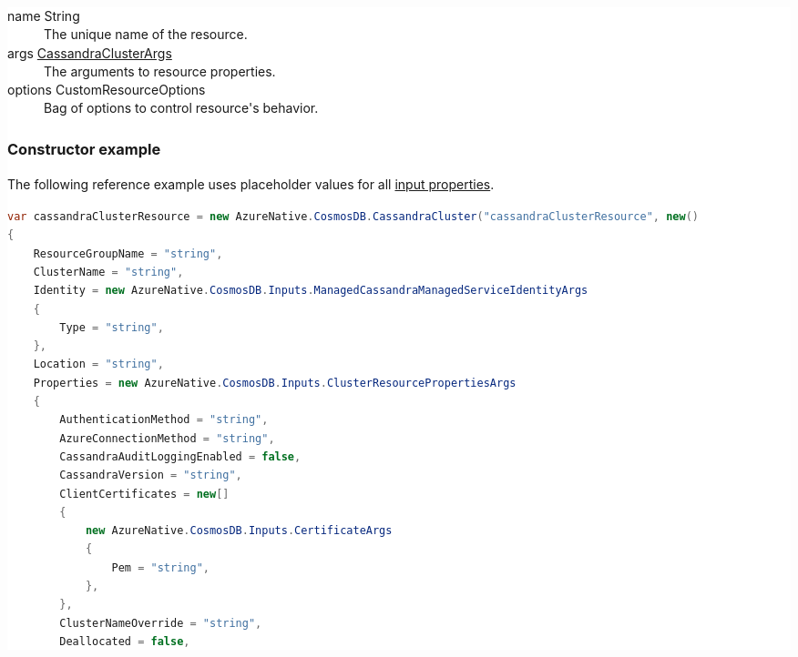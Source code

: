 </pulumi-choosable>
</div>

<div>
<pulumi-choosable type="language" values="java">

<dl class="resources-properties"><dt
        class="property-required" title="Required">
        <span>name</span>
        <span class="property-indicator"></span>
        <span class="property-type">String</span>
    </dt>
    <dd>The unique name of the resource.</dd><dt
        class="property-required" title="Required">
        <span>args</span>
        <span class="property-indicator"></span>
        <span class="property-type"><a href="#inputs">CassandraClusterArgs</a></span>
    </dt>
    <dd>The arguments to resource properties.</dd><dt
        class="property-optional" title="Optional">
        <span>options</span>
        <span class="property-indicator"></span>
        <span class="property-type">CustomResourceOptions</span>
    </dt>
    <dd>Bag of options to control resource&#39;s behavior.</dd></dl>

</pulumi-choosable>
</div>



### Constructor example

The following reference example uses placeholder values for all [input properties](#inputs).
<div>
<pulumi-chooser type="language" options="csharp,go,typescript,python,yaml,java"></pulumi-chooser>
</div>


<div>
<pulumi-choosable type="language" values="csharp">

```csharp
var cassandraClusterResource = new AzureNative.CosmosDB.CassandraCluster("cassandraClusterResource", new()
{
    ResourceGroupName = "string",
    ClusterName = "string",
    Identity = new AzureNative.CosmosDB.Inputs.ManagedCassandraManagedServiceIdentityArgs
    {
        Type = "string",
    },
    Location = "string",
    Properties = new AzureNative.CosmosDB.Inputs.ClusterResourcePropertiesArgs
    {
        AuthenticationMethod = "string",
        AzureConnectionMethod = "string",
        CassandraAuditLoggingEnabled = false,
        CassandraVersion = "string",
        ClientCertificates = new[]
        {
            new AzureNative.CosmosDB.Inputs.CertificateArgs
            {
                Pem = "string",
            },
        },
        ClusterNameOverride = "string",
        Deallocated = false,
```